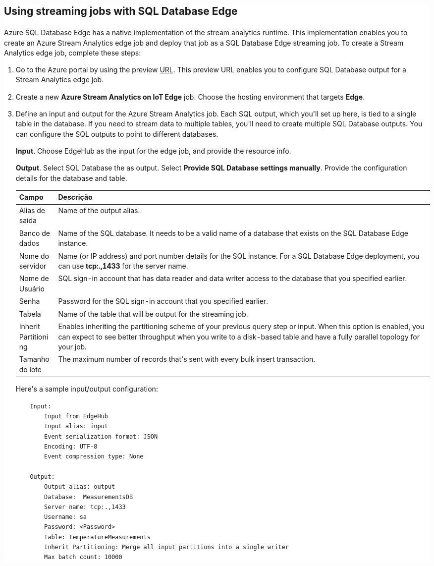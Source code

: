 ## <a name="using-streaming-jobs-with-sql-database-edge"></a>Using streaming jobs with SQL Database Edge

Azure SQL Database Edge has a native implementation of the stream analytics runtime. This implementation enables you to create an Azure Stream Analytics edge job and deploy that job as a SQL Database Edge streaming job. To create a Stream Analytics edge job, complete these steps:

1. Go to the Azure portal by using the preview [URL](https://portal.azure.com/?microsoft_azure_streamanalytics_edgeadapterspreview=true). This preview URL enables you to configure SQL Database output for a Stream Analytics edge job.

2. Create a new **Azure Stream Analytics on IoT Edge** job. Choose the hosting environment that targets **Edge**.

3. Define an input and output for the Azure Stream Analytics job. Each SQL output, which you'll set up here, is tied to a single table in the database. If you need to stream data to multiple tables, you'll need to create multiple SQL Database outputs. You can configure the SQL outputs to point to different databases.

    **Input**. Choose EdgeHub as the input for the edge job, and provide the resource info.

    **Output**. Select SQL Database the as output. Select **Provide SQL Database settings manually**. Provide the configuration details for the database and table.

    |Campo      | Descrição |
    |---------------|-------------|
    |Alias de saída | Name of the output alias.|
    |Banco de dados | Name of the SQL database. It needs to be a valid name of a database that exists on the SQL Database Edge instance.|
    |Nome do servidor | Name (or IP address) and port number details for the SQL instance. For a SQL Database Edge deployment, you can use **tcp:.,1433** for the server name.|
    |Nome de Usuário | SQL sign-in account that has data reader and data writer access to the database that you specified earlier.|
    |Senha | Password for the SQL sign-in account that you specified earlier.|
    |Tabela | Name of the table that will be output for the streaming job.|
    |Inherit Partitioning| Enables inheriting the partitioning scheme of your previous query step or input. When this option is enabled, you can expect to see better throughput when you write to a disk-based table and have a fully parallel topology for your job.|
    |Tamanho do lote| The maximum number of records that's sent with every bulk insert transaction.|

    Here's a sample input/output configuration:

    ```txt
        Input:
            Input from EdgeHub
            Input alias: input
            Event serialization format: JSON
            Encoding: UTF-8
            Event compression type: None

        Output:
            Output alias: output
            Database:  MeasurementsDB
            Server name: tcp:.,1433
            Username: sa
            Password: <Password>
            Table: TemperatureMeasurements
            Inherit Partitioning: Merge all input partitions into a single writer
            Max batch count: 10000
    ```
